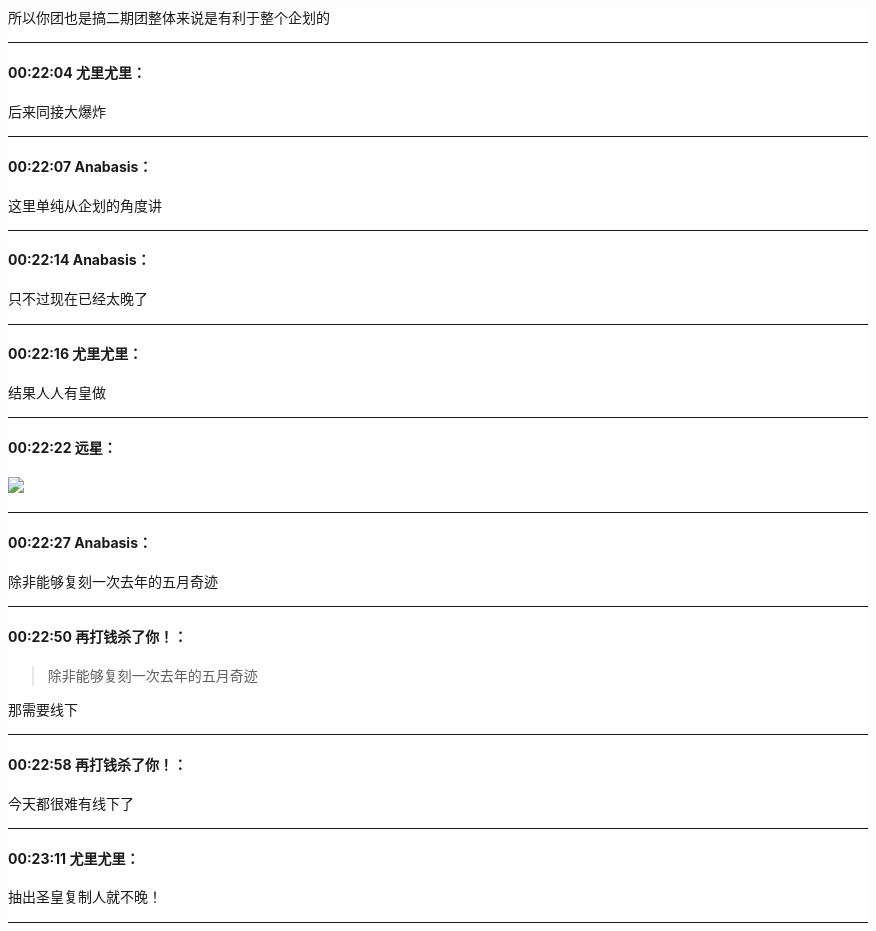 所以你团也是搞二期团整体来说是有利于整个企划的

*****

#### 00:22:04  尤里尤里：

后来同接大爆炸

*****

#### 00:22:07  Anabasis：

这里单纯从企划的角度讲

*****

#### 00:22:14  Anabasis：

只不过现在已经太晚了

*****

#### 00:22:16  尤里尤里：

结果人人有皇做

*****

#### 00:22:22  远星：

![](http://gchat.qpic.cn/gchatpic_new/454492920/566651707-2613241737-5A279761CC921EE1715D727CA43E454A/0?term=2")

*****

#### 00:22:27  Anabasis：

除非能够复刻一次去年的五月奇迹

*****

#### 00:22:50  再打钱杀了你！：

<blockquote>除非能够复刻一次去年的五月奇迹</blockquote>
 那需要线下

*****

#### 00:22:58  再打钱杀了你！：

今天都很难有线下了

*****

#### 00:23:11  尤里尤里：

抽出圣皇复制人就不晚！

*****
